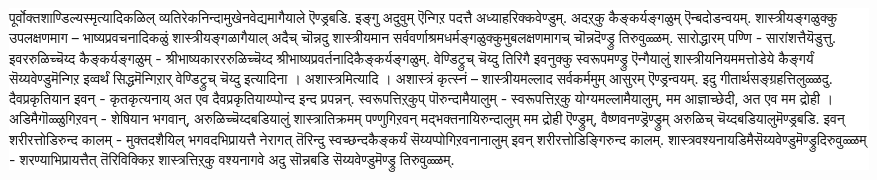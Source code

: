 पूर्वोक्तशाण्डिल्यस्मृत्यादिकळिल् व्यतिरेकनिन्दामुखेनवेद्यमागैयाले ऎण्ड्रबडि. इङ्गु अदुवुम् ऎन्गिऱ पदत्तै अध्याहरिक्कवेण्डुम्. अदऱ्‌कु कैङ्कर्यङ्गळुम् ऎन्बदोडन्वयम्. शास्त्रीयङ्गळुक्कु उपलक्षणमाग – भाष्यप्रवचनादिकळुं शास्त्रीयङ्गळागैयाल् अदैच् चॊन्नदु शास्त्रीयमान सर्ववर्णाश्रमधर्मङ्गळुक्कुमुबलक्षणमागच् चॊन्नदॆण्ड्रु तिरुवुळ्ळम्. सारोद्धारम् पण्णि - सारांशत्तैयॆडुत्तु. इवररुळिच्चॆय्द कैङ्कर्यङ्गळुम् - श्रीभाष्यकारररुळिच्चॆय्द श्रीभाष्यप्रवर्तनादिकैङ्कर्यङ्गळुम्. वेण्डिट्रुच् चॆय्दु तिरिगै इवनुक्कु स्वरूपमण्ड्रु ऎन्गैयालुं शास्त्रीयनियममत्तोडेये कैङ्गर्यं सॆय्यवेण्डुमॆन्गिऱ इव्वर्थं सिद्धमॆन्गिऱार् वेण्डिट्रुच् चॆय्दु इत्यादिना । अशास्त्रमित्यादि । अशास्त्रं कृत्स्नं – शास्त्रीयमल्लाद सर्वकर्ममुम् आसुरम् ऎण्ड्रन्वयम्. इदु गीतार्थसङ्ग्रहत्तिलुळ्ळदु. दैवप्रकृतियान इवन् - कृतकृत्यनाय् अत एव दैवप्रकृतियाय्प्पोन्द इन्द प्रपन्नन्. स्वरूपत्तिऱ्‌कुप् पॊरुन्दामैयालुम् - स्वरूपत्तिऱ्‌कु योग्यमल्लामैयालुम्, मम आज्ञाच्छेदी, अत एव मम द्रोही । अडिमैगॊळ्ळुगिऱवन् - शेषियान भगवान्, अरुळिच्चॆय्दबडियालुं शास्त्रातिक्रमम् पण्णुगिऱवन् मद्भक्तनायिरुन्दालुम् मम द्रोही ऎण्ड्रुम्, वैष्णवनण्ड्रॆण्ड्रुम् अरुळिच् चॆय्दबडियालुमॆण्ड्रबडि. इवन् शरीरत्तोडिरुन्द कालम् - मुक्तदशैयिल् भगवदभिप्रायत्तै नेरागत् तॆरिन्दु स्वच्छन्दकैङ्कर्यं सॆय्यप्पोगिऱवनानालुम् इवन् शरीरत्तोडिङ्गिरुन्द कालम्. शास्त्रवश्यनायडिमैसॆय्यवेण्डुमॆण्ड्रुदिरुवुळ्ळम् - शरण्याभिप्रायत्तैत् तॆरिविक्किऱ शास्त्रत्तिऱ्‌कु वश्यनागवे अदु सॊन्नबडि सॆय्यवेण्डुमॆण्ड्रु तिरुवुळ्ळम्.   